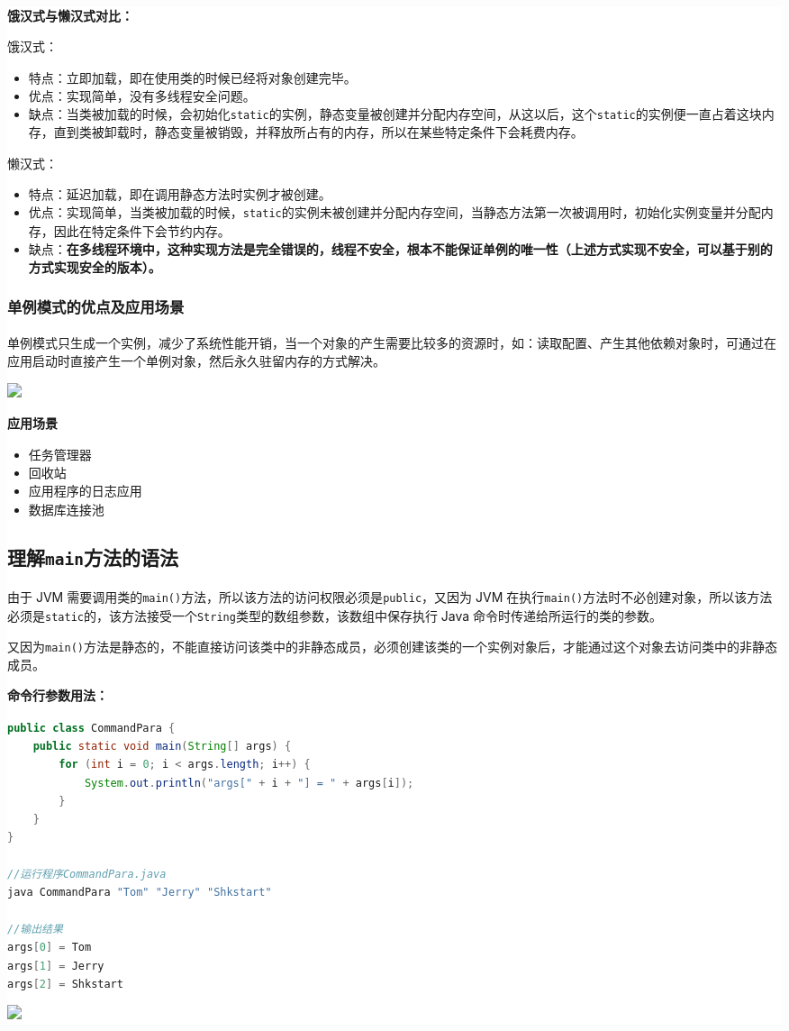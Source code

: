 **饿汉式与懒汉式对比：**

饿汉式：

- 特点：立即加载，即在使用类的时候已经将对象创建完毕。
- 优点：实现简单，没有多线程安全问题。
- 缺点：当类被加载的时候，会初始化`static`的实例，静态变量被创建并分配内存空间，从这以后，这个`static`的实例便一直占着这块内存，直到类被卸载时，静态变量被销毁，并释放所占有的内存，所以在某些特定条件下会耗费内存。

懒汉式：

- 特点：延迟加载，即在调用静态方法时实例才被创建。
- 优点：实现简单，当类被加载的时候，`static`的实例未被创建并分配内存空间，当静态方法第一次被调用时，初始化实例变量并分配内存，因此在特定条件下会节约内存。
- 缺点：**在多线程环境中，这种实现方法是完全错误的，线程不安全，根本不能保证单例的唯一性（上述方式实现不安全，可以基于别的方式实现安全的版本）。**

### 单例模式的优点及应用场景

单例模式只生成一个实例，减少了系统性能开销，当一个对象的产生需要比较多的资源时，如：读取配置、产生其他依赖对象时，可通过在应用启动时直接产生一个单例对象，然后永久驻留内存的方式解决。

![](https://cdn.nlark.com/yuque/0/2024/png/2447732/1733401196846-47aedfa3-4cf8-459b-a3b9-d427f8a72519.png)

**应用场景**

- 任务管理器
- 回收站
- 应用程序的日志应用
- 数据库连接池

## 理解`main`方法的语法

由于 JVM 需要调用类的`main()`方法，所以该方法的访问权限必须是`public`，又因为 JVM 在执行`main()`方法时不必创建对象，所以该方法必须是`static`的，该方法接受一个`String`类型的数组参数，该数组中保存执行 Java 命令时传递给所运行的类的参数。

又因为`main()`方法是静态的，不能直接访问该类中的非静态成员，必须创建该类的一个实例对象后，才能通过这个对象去访问类中的非静态成员。

**命令行参数用法：**

```java
public class CommandPara {
    public static void main(String[] args) {
        for (int i = 0; i < args.length; i++) {
            System.out.println("args[" + i + "] = " + args[i]);
        }
    }
}

//运行程序CommandPara.java
java CommandPara "Tom" "Jerry" "Shkstart"

//输出结果
args[0] = Tom
args[1] = Jerry
args[2] = Shkstart
```

![](https://cdn.nlark.com/yuque/0/2024/png/2447732/1733401201086-5fb27052-1e60-457c-a6a5-98c1fd50f1dc.png)

